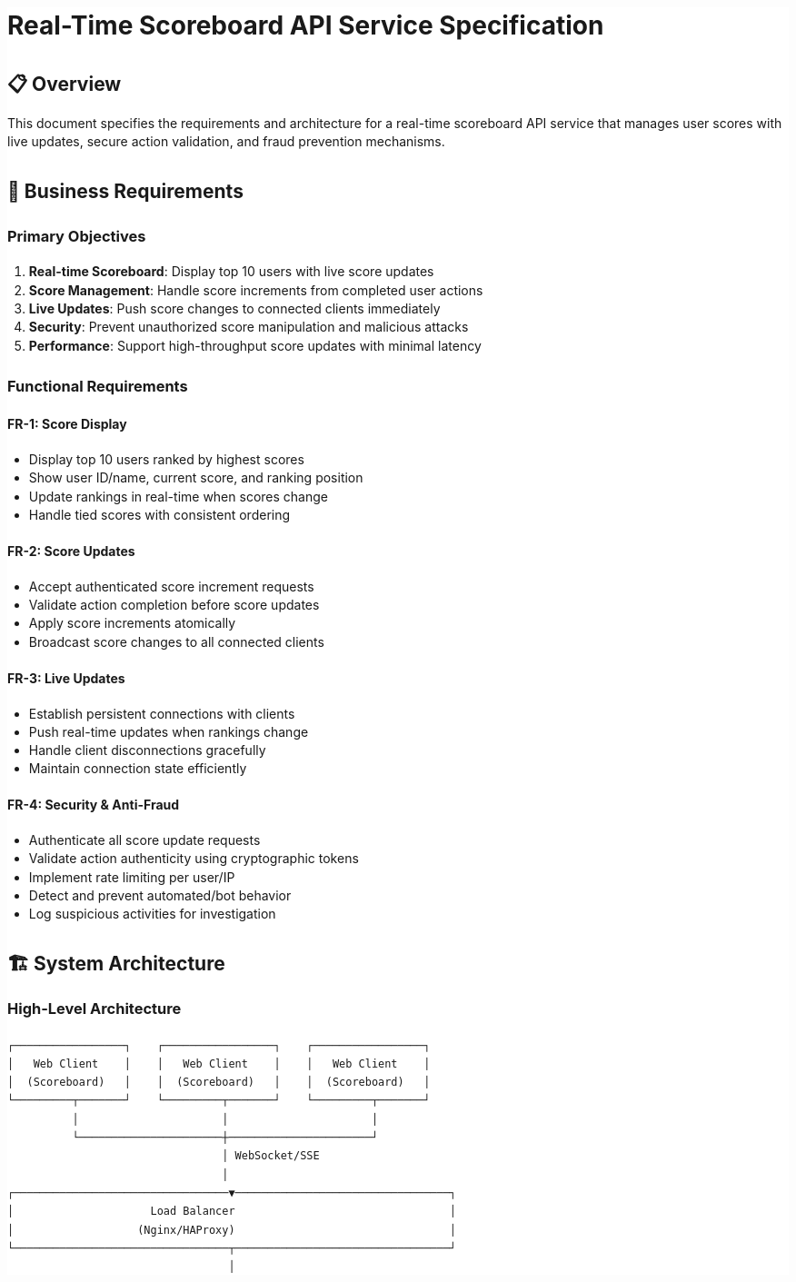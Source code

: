 # Real-Time Scoreboard API Service Specification

## 📋 Overview

This document specifies the requirements and architecture for a real-time scoreboard API service that manages user scores with live updates, secure action validation, and fraud prevention mechanisms.

## 🎯 Business Requirements

### Primary Objectives
1. **Real-time Scoreboard**: Display top 10 users with live score updates
2. **Score Management**: Handle score increments from completed user actions
3. **Live Updates**: Push score changes to connected clients immediately
4. **Security**: Prevent unauthorized score manipulation and malicious attacks
5. **Performance**: Support high-throughput score updates with minimal latency

### Functional Requirements

#### FR-1: Score Display
- Display top 10 users ranked by highest scores
- Show user ID/name, current score, and ranking position
- Update rankings in real-time when scores change
- Handle tied scores with consistent ordering

#### FR-2: Score Updates
- Accept authenticated score increment requests
- Validate action completion before score updates
- Apply score increments atomically
- Broadcast score changes to all connected clients

#### FR-3: Live Updates
- Establish persistent connections with clients
- Push real-time updates when rankings change
- Handle client disconnections gracefully
- Maintain connection state efficiently

#### FR-4: Security & Anti-Fraud
- Authenticate all score update requests
- Validate action authenticity using cryptographic tokens
- Implement rate limiting per user/IP
- Detect and prevent automated/bot behavior
- Log suspicious activities for investigation

## 🏗️ System Architecture

### High-Level Architecture

```
┌─────────────────┐    ┌─────────────────┐    ┌─────────────────┐
│   Web Client    │    │   Web Client    │    │   Web Client    │
│  (Scoreboard)   │    │  (Scoreboard)   │    │  (Scoreboard)   │
└─────────┬───────┘    └─────────┬───────┘    └─────────┬───────┘
          │                      │                      │
          └──────────────────────┼──────────────────────┘
                                 │ WebSocket/SSE
                                 │
┌─────────────────────────────────▼─────────────────────────────────┐
│                     Load Balancer                                 │
│                   (Nginx/HAProxy)                                 │
└─────────────────────────────────┬─────────────────────────────────┘
                                  │
```